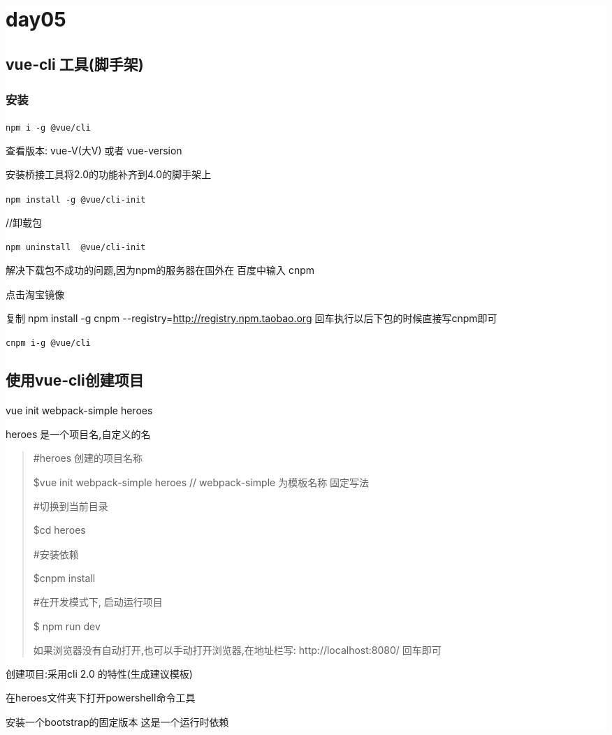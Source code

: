 # day05

## vue-cli 工具(脚手架)

### 安装

`npm i -g @vue/cli`

查看版本: vue-V(大V)  或者 vue-version

安装桥接工具将2.0的功能补齐到4.0的脚手架上

`npm install -g @vue/cli-init`

//卸载包

`npm uninstall  @vue/cli-init`

解决下载包不成功的问题,因为npm的服务器在国外在 百度中输入 cnpm

点击淘宝镜像

复制 npm install -g  cnpm --registry=http://registry.npm.taobao.org  回车执行以后下包的时候直接写cnpm即可

`cnpm i-g @vue/cli`

## 使用vue-cli创建项目

vue init webpack-simple heroes

heroes 是一个项目名,自定义的名

>#heroes  创建的项目名称
>
>$vue init webpack-simple heroes // webpack-simple 为模板名称 固定写法
>
>#切换到当前目录
>
>$cd heroes
>
>#安装依赖
>
>$cnpm install
>
>#在开发模式下,  启动运行项目
>
>$ npm run dev
>
>如果浏览器没有自动打开,也可以手动打开浏览器,在地址栏写: http://localhost:8080/ 回车即可

创建项目:采用cli 2.0 的特性(生成建议模板)

在heroes文件夹下打开powershell命令工具

安装一个bootstrap的固定版本 这是一个运行时依赖
